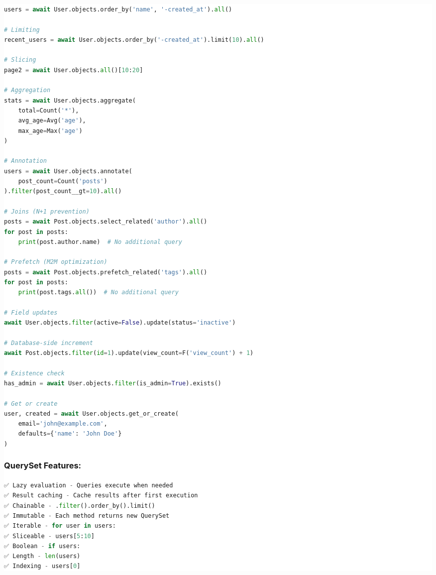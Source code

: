```python
users = await User.objects.order_by('name', '-created_at').all()

# Limiting
recent_users = await User.objects.order_by('-created_at').limit(10).all()

# Slicing
page2 = await User.objects.all()[10:20]

# Aggregation
stats = await User.objects.aggregate(
    total=Count('*'),
    avg_age=Avg('age'),
    max_age=Max('age')
)

# Annotation
users = await User.objects.annotate(
    post_count=Count('posts')
).filter(post_count__gt=10).all()

# Joins (N+1 prevention)
posts = await Post.objects.select_related('author').all()
for post in posts:
    print(post.author.name)  # No additional query

# Prefetch (M2M optimization)
posts = await Post.objects.prefetch_related('tags').all()
for post in posts:
    print(post.tags.all())  # No additional query

# Field updates
await User.objects.filter(active=False).update(status='inactive')

# Database-side increment
await Post.objects.filter(id=1).update(view_count=F('view_count') + 1)

# Existence check
has_admin = await User.objects.filter(is_admin=True).exists()

# Get or create
user, created = await User.objects.get_or_create(
    email='john@example.com',
    defaults={'name': 'John Doe'}
)
```

### QuerySet Features:
```python
✅ Lazy evaluation - Queries execute when needed
✅ Result caching - Cache results after first execution
✅ Chainable - .filter().order_by().limit()
✅ Immutable - Each method returns new QuerySet
✅ Iterable - for user in users:
✅ Sliceable - users[5:10]
✅ Boolean - if users:
✅ Length - len(users)
✅ Indexing - users[0]
```
